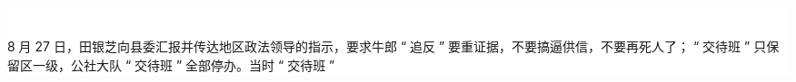   </span>
 </p>
 <p class="p1">
  <span class="s1">
  </span>
  <br/>
 </p>
 <p class="p2">
  <span class="s2">
   8
  </span>
  <span class="s1">
   月
  </span>
  <span class="s2">
   27
  </span>
  <span class="s1">
   日，田银芝向县委汇报并传达地区政法领导的指示，要求牛郎
  </span>
  <span class="s2">
   “
  </span>
  <span class="s1">
   追反
  </span>
  <span class="s2">
   ”
  </span>
  <span class="s1">
   要重证据，不要搞逼供信，不要再死人了；
  </span>
  <span class="s2">
   “
  </span>
  <span class="s1">
   交待班
  </span>
  <span class="s2">
   ”
  </span>
  <span class="s1">
   只保留区一级，公社大队
  </span>
  <span class="s2">
   “
  </span>
  <span class="s1">
   交待班
  </span>
  <span class="s2">
   ”
  </span>
  <span class="s1">
   全部停办。当时
  </span>
  <span class="s2">
   “
  </span>
  <span class="s1">
   交待班
  </span>
  <span class="s2">
   ”